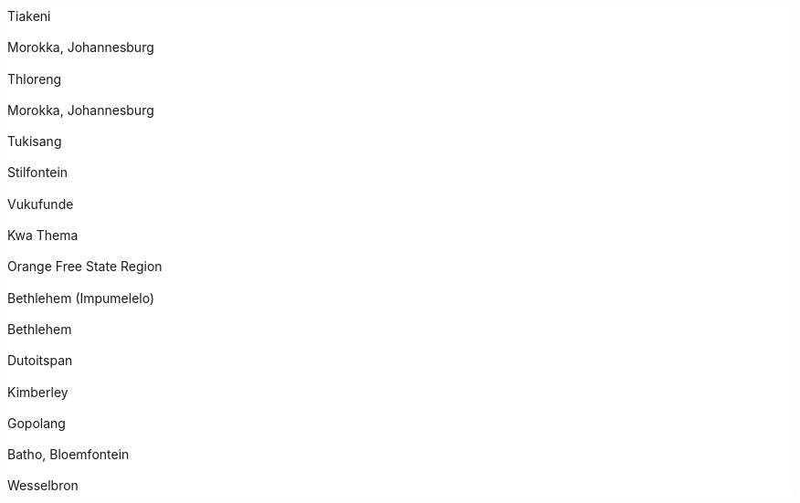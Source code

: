 <td><p>Tiakeni</p></td>

<td><p>Morokka, Johannesburg</p></td>

</tr>

<tr>

<td><p>Thloreng</p></td>

<td><p>Morokka, Johannesburg</p></td>

</tr>

<tr>

<td><p>Tukisang</p></td>

<td><p>Stilfontein</p></td>

</tr>

<tr>

<td><p>Vukufunde</p></td>

<td><p>Kwa Thema</p></td>

</tr>

<tr>

<td><p>Orange Free State Region</p></td>

<td><p></p></td>

</tr>

<tr>

<td><p>Bethlehem (Impumelelo)</p></td>

<td><p>Bethlehem</p></td>

</tr>

<tr>

<td><p>Dutoitspan</p></td>

<td><p>Kimberley</p></td>

</tr>

<tr>

<td><p>Gopolang</p></td>

<td><p>Batho, Bloemfontein</p></td>

</tr>

<tr>

<td><p>Wesselbron</p></td>
